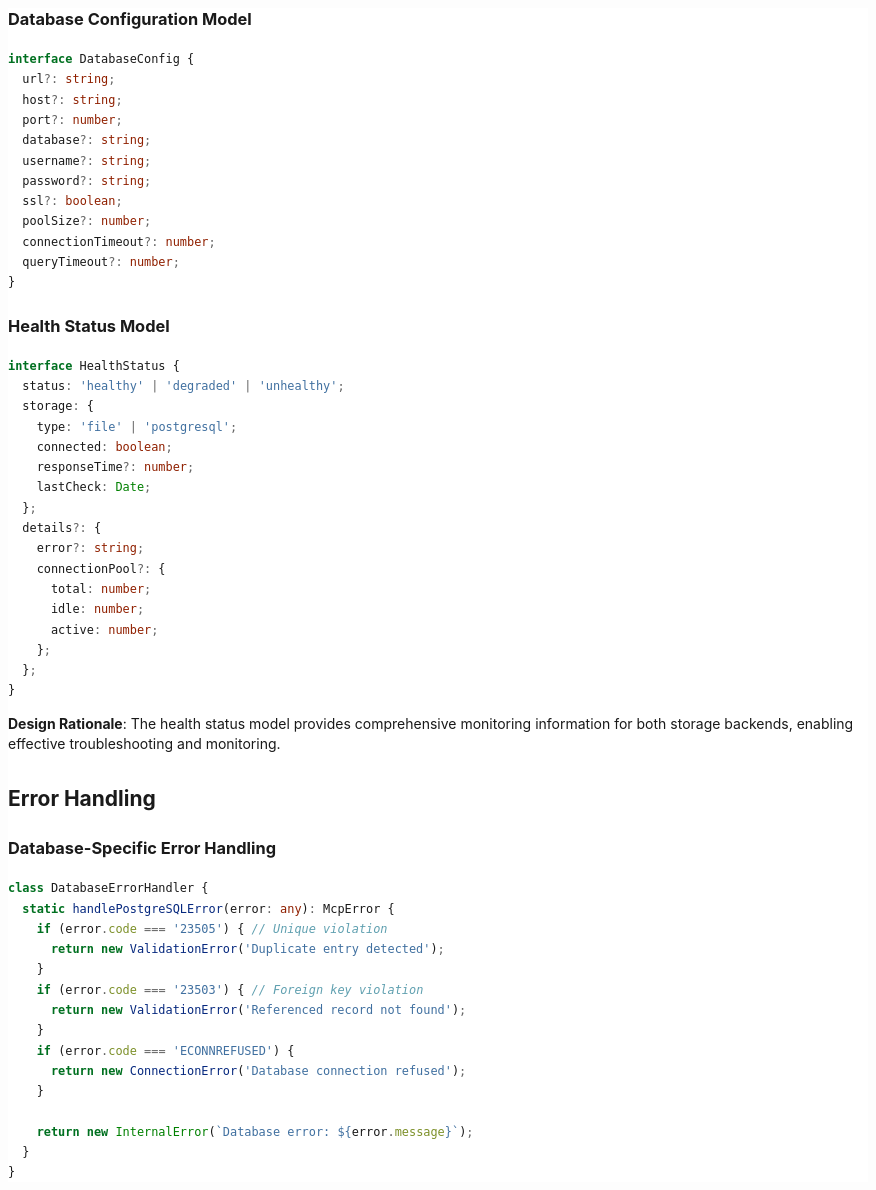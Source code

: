 ### Database Configuration Model

```typescript
interface DatabaseConfig {
  url?: string;
  host?: string;
  port?: number;
  database?: string;
  username?: string;
  password?: string;
  ssl?: boolean;
  poolSize?: number;
  connectionTimeout?: number;
  queryTimeout?: number;
}
```

### Health Status Model

```typescript
interface HealthStatus {
  status: 'healthy' | 'degraded' | 'unhealthy';
  storage: {
    type: 'file' | 'postgresql';
    connected: boolean;
    responseTime?: number;
    lastCheck: Date;
  };
  details?: {
    error?: string;
    connectionPool?: {
      total: number;
      idle: number;
      active: number;
    };
  };
}
```

**Design Rationale**: The health status model provides comprehensive monitoring information for both storage backends, enabling effective troubleshooting and monitoring.

## Error Handling

### Database-Specific Error Handling

```typescript
class DatabaseErrorHandler {
  static handlePostgreSQLError(error: any): McpError {
    if (error.code === '23505') { // Unique violation
      return new ValidationError('Duplicate entry detected');
    }
    if (error.code === '23503') { // Foreign key violation
      return new ValidationError('Referenced record not found');
    }
    if (error.code === 'ECONNREFUSED') {
      return new ConnectionError('Database connection refused');
    }
    
    return new InternalError(`Database error: ${error.message}`);
  }
}
```
